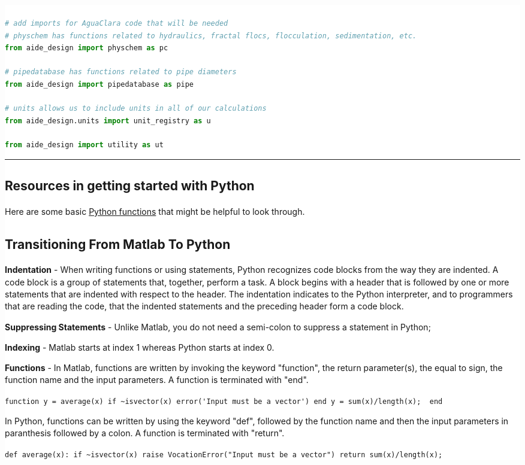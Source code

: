 ```python

# add imports for AguaClara code that will be needed
# physchem has functions related to hydraulics, fractal flocs, flocculation, sedimentation, etc.
from aide_design import physchem as pc

# pipedatabase has functions related to pipe diameters
from aide_design import pipedatabase as pipe

# units allows us to include units in all of our calculations
from aide_design.units import unit_registry as u

from aide_design import utility as ut

```

---

## Resources in getting started with Python 
Here are some basic [Python functions](http://docs.python.org/3/library/functions.html) that might be helpful to look through. 

## Transitioning From Matlab To Python

**Indentation** - When writing functions or using statements, Python recognizes code blocks from the way they are indented.  A code block is a group of statements that, together, perform a task. A block begins with a header that is followed by one or more statements that are indented with respect to the header. The indentation indicates to the Python interpreter, and to programmers that are reading the code, that the indented statements and the preceding header form a code block.

**Suppressing Statements** - Unlike Matlab, you do not need a semi-colon to suppress a statement in Python;

**Indexing** - Matlab starts at index 1 whereas Python starts at index 0. 

**Functions** - In Matlab, functions are written by invoking the keyword "function", the return parameter(s), the equal to sign, the function name and the input parameters. A function is terminated with "end". 

`function y = average(x)
if ~isvector(x)
    error('Input must be a vector')
end
y = sum(x)/length(x); 
end`

In Python, functions can be written by using the keyword "def", followed by the function name and then the input parameters in paranthesis followed by a colon. A function is terminated with "return". 

`def average(x):
   if ~isvector(x)
       raise VocationError("Input must be a vector")
   return sum(x)/length(x); `
  